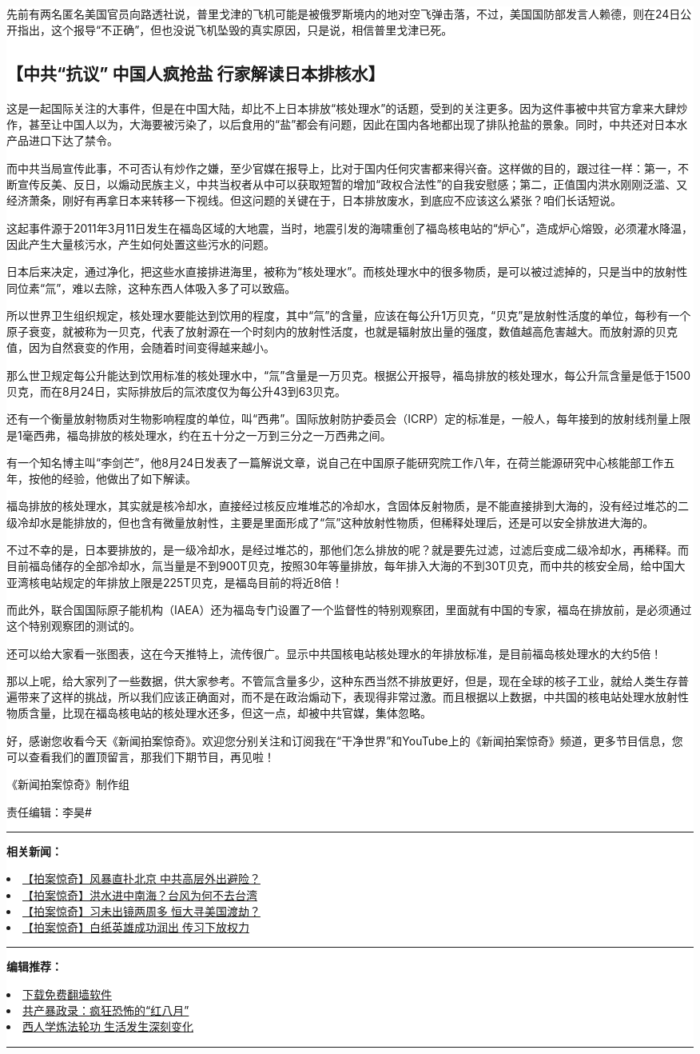 <p>先前有两名匿名美国官员向路透社说，普里戈津的飞机可能是被俄罗斯境内的地对空飞弹击落，不过，美国国防部发言人赖德，则在24日公开指出，这个报导“不正确”，但也没说飞机坠毁的真实原因，只是说，相信普里戈津已死。</p>
<h2>【中共“抗议” 中国人疯抢盐 行家解读日本排核水】</h2>
<p>这是一起国际关注的大事件，但是在中国大陆，却比不上日本排放“核处理水”的话题，受到的关注更多。因为这件事被中共官方拿来大肆炒作，甚至让中国人以为，大海要被污染了，以后食用的“盐”都会有问题，因此在国内各地都出现了排队抢盐的景象。同时，中共还对日本水产品进口下达了禁令。</p>
<p>而中共当局宣传此事，不可否认有炒作之嫌，至少官媒在报导上，比对于国内任何灾害都来得兴奋。这样做的目的，跟过往一样：第一，不断宣传反美、反日，以煽动民族主义，中共当权者从中可以获取短暂的增加“政权合法性”的自我安慰感；第二，正值国内洪水刚刚泛滥、又经济萧条，刚好有再拿日本来转移一下视线。但这问题的关键在于，日本排放废水，到底应不应该这么紧张？咱们长话短说。</p>
<p>这起事件源于2011年3月11日发生在福岛区域的大地震，当时，地震引发的海啸重创了福岛核电站的“炉心”，造成炉心熔毁，必须灌水降温，因此产生大量核污水，产生如何处置这些污水的问题。</p>
<p>日本后来决定，通过净化，把这些水直接排进海里，被称为“核处理水”。而核处理水中的很多物质，是可以被过滤掉的，只是当中的放射性同位素“氚”，难以去除，这种东西人体吸入多了可以致癌。</p>
<p>所以世界卫生组织规定，核处理水要能达到饮用的程度，其中“氚”的含量，应该在每公升1万贝克，“贝克”是放射性活度的单位，每秒有一个原子衰变，就被称为一贝克，代表了放射源在一个时刻内的放射性活度，也就是辐射放出量的强度，数值越高危害越大。而放射源的贝克值，因为自然衰变的作用，会随着时间变得越来越小。</p>
<p>那么世卫规定每公升能达到饮用标准的核处理水中，“氚”含量是一万贝克。根据公开报导，福岛排放的核处理水，每公升氚含量是低于1500贝克，而在8月24日，实际排放后的氚浓度仅为每公升43到63贝克。</p>
<p>还有一个衡量放射物质对生物影响程度的单位，叫“西弗”。国际放射防护委员会（ICRP）定的标准是，一般人，每年接到的放射线剂量上限是1毫西弗，福岛排放的核处理水，约在五十分之一万到三分之一万西弗之间。</p>
<p>有一个知名博主叫“李剑芒”，他8月24日发表了一篇解说文章，说自己在中国原子能研究院工作八年，在荷兰能源研究中心核能部工作五年，按他的经验，他做出了如下解读。</p>
<p>福岛排放的核处理水，其实就是核冷却水，直接经过核反应堆堆芯的冷却水，含固体反射物质，是不能直接排到大海的，没有经过堆芯的二级冷却水是能排放的，但也含有微量放射性，主要是里面形成了“氚”这种放射性物质，但稀释处理后，还是可以安全排放进大海的。</p>
<p>不过不幸的是，日本要排放的，是一级冷却水，是经过堆芯的，那他们怎么排放的呢？就是要先过滤，过滤后变成二级冷却水，再稀释。而目前福岛储存的全部冷却水，氚当量是不到900T贝克，按照30年等量排放，每年排入大海的不到30T贝克，而中共的核安全局，给中国大亚湾核电站规定的年排放上限是225T贝克，是福岛目前的将近8倍！</p>
<p>而此外，联合国国际原子能机构（IAEA）还为福岛专门设置了一个监督性的特别观察团，里面就有中国的专家，福岛在排放前，是必须通过这个特别观察团的测试的。</p>
<p>还可以给大家看一张图表，这在今天推特上，流传很广。显示中共国核电站核处理水的年排放标准，是目前福岛核处理水的大约5倍！</p>
<p>那以上呢，给大家列了一些数据，供大家参考。不管氚含量多少，这种东西当然不排放更好，但是，现在全球的核子工业，就给人类生存普遍带来了这样的挑战，所以我们应该正确面对，而不是在政治煽动下，表现得非常过激。而且根据以上数据，中共国的核电站处理水放射性物质含量，比现在福岛核电站的核处理水还多，但这一点，却被中共官媒，集体忽略。</p>
<p>好，感谢您收看今天《新闻<ahref="https://github.com/19920513/djy/blob/master/gb/tag/%e6%8b%8d%e6%a1%88%e9%a9%9a%e5%a5%87.md#1">拍案惊奇</a>》。欢迎您分别关注和订阅我在“干净世界”和YouTube上的《新闻<ahref="https://github.com/19920513/djy/blob/master/gb/tag/%E6%8B%8D%E6%A1%88%E6%83%8A%E5%A5%87.md#1">拍案惊奇</a>》频道，更多节目信息，您可以查看我们的置顶留言，那我们下期节目，再见啦！</p>
<p>《新闻<ahref="https://github.com/19920513/djy/blob/master/gb/tag/%E6%8B%8D%E6%A1%88%E6%83%8A%E5%A5%87.md#1">拍案惊奇</a>》制作组</p>
<p>责任编辑：李昊#</p>
	
<hr>


<strong>相关新闻：</strong>
<li><a href="https://github.com/19920513/djy/blob/master/gb/23/7/31/n14045236.md#1">【拍案惊奇】风暴直扑北京 中共高层外出避险？</a></li>
<li><a href="https://github.com/19920513/djy/blob/master/gb/23/8/9/n14050936.md#1">【拍案惊奇】洪水进中南海？台风为何不去台湾</a></li>
<li><a href="https://github.com/19920513/djy/blob/master/gb/23/8/19/n14057119.md#1">【拍案惊奇】习未出镜两周多 恒大寻美国渡劫？</a></li>
<li><a href="https://github.com/19920513/djy/blob/master/gb/23/8/22/n14058901.md#1">【拍案惊奇】白纸英雄成功润出 传习下放权力</a></li>
<hr>


<strong>编辑推荐：</strong>
<li><a href="https://github.com/19920513/www/blob/master/README.md?dfh#1" target="_blank">下载免费翻墙软件</a></li><li><a href="https://github.com/tsiac2612/djy/blob/master/gb/18/11/12/n10846318.md#1" target="_blank">共产暴政录：疯狂恐怖的“红八月”</a></li><li><a href="https://github.com/tsiac2612/djy/blob/master/gb/18/5/30/n10441048.md#1" target="_blank">西人学炼法轮功 生活发生深刻变化</a></li>
<hr>
